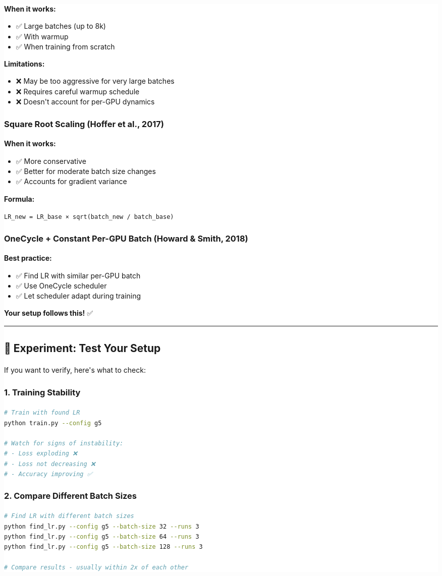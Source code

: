 **When it works:**
- ✅ Large batches (up to 8k)
- ✅ With warmup
- ✅ When training from scratch

**Limitations:**
- ❌ May be too aggressive for very large batches
- ❌ Requires careful warmup schedule
- ❌ Doesn't account for per-GPU dynamics

### Square Root Scaling (Hoffer et al., 2017)

**When it works:**
- ✅ More conservative
- ✅ Better for moderate batch size changes
- ✅ Accounts for gradient variance

**Formula:**
```
LR_new = LR_base × sqrt(batch_new / batch_base)
```

### OneCycle + Constant Per-GPU Batch (Howard & Smith, 2018)

**Best practice:**
- ✅ Find LR with similar per-GPU batch
- ✅ Use OneCycle scheduler
- ✅ Let scheduler adapt during training

**Your setup follows this!** ✅

---

## 🧪 Experiment: Test Your Setup

If you want to verify, here's what to check:

### 1. Training Stability

```bash
# Train with found LR
python train.py --config g5

# Watch for signs of instability:
# - Loss exploding ❌
# - Loss not decreasing ❌
# - Accuracy improving ✅
```

### 2. Compare Different Batch Sizes

```bash
# Find LR with different batch sizes
python find_lr.py --config g5 --batch-size 32 --runs 3
python find_lr.py --config g5 --batch-size 64 --runs 3
python find_lr.py --config g5 --batch-size 128 --runs 3

# Compare results - usually within 2x of each other
```
